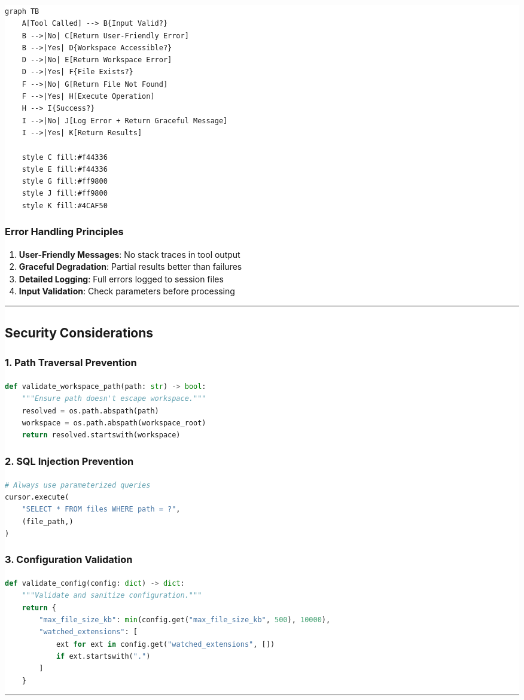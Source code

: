 ```mermaid
graph TB
    A[Tool Called] --> B{Input Valid?}
    B -->|No| C[Return User-Friendly Error]
    B -->|Yes| D{Workspace Accessible?}
    D -->|No| E[Return Workspace Error]
    D -->|Yes| F{File Exists?}
    F -->|No| G[Return File Not Found]
    F -->|Yes| H[Execute Operation]
    H --> I{Success?}
    I -->|No| J[Log Error + Return Graceful Message]
    I -->|Yes| K[Return Results]
    
    style C fill:#f44336
    style E fill:#f44336
    style G fill:#ff9800
    style J fill:#ff9800
    style K fill:#4CAF50
```

### Error Handling Principles

1. **User-Friendly Messages**: No stack traces in tool output
2. **Graceful Degradation**: Partial results better than failures
3. **Detailed Logging**: Full errors logged to session files
4. **Input Validation**: Check parameters before processing

---

## Security Considerations

### 1. Path Traversal Prevention
```python
def validate_workspace_path(path: str) -> bool:
    """Ensure path doesn't escape workspace."""
    resolved = os.path.abspath(path)
    workspace = os.path.abspath(workspace_root)
    return resolved.startswith(workspace)
```

### 2. SQL Injection Prevention
```python
# Always use parameterized queries
cursor.execute(
    "SELECT * FROM files WHERE path = ?",
    (file_path,)
)
```

### 3. Configuration Validation
```python
def validate_config(config: dict) -> dict:
    """Validate and sanitize configuration."""
    return {
        "max_file_size_kb": min(config.get("max_file_size_kb", 500), 10000),
        "watched_extensions": [
            ext for ext in config.get("watched_extensions", [])
            if ext.startswith(".")
        ]
    }
```

---